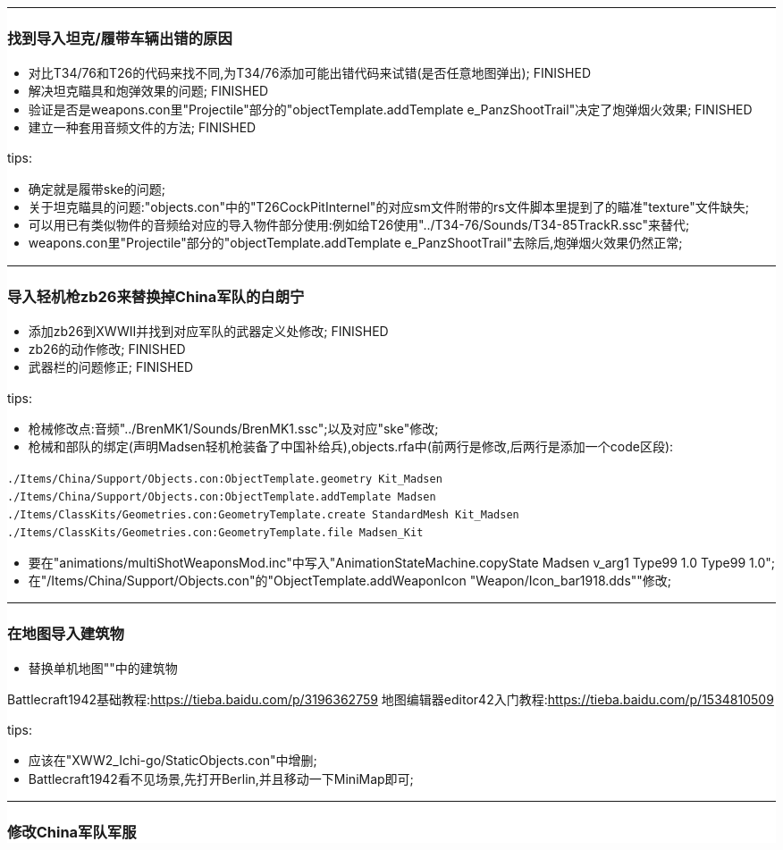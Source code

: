 ------------------------------------------------
### 找到导入坦克/履带车辆出错的原因

- 对比T34/76和T26的代码来找不同,为T34/76添加可能出错代码来试错(是否任意地图弹出);     FINISHED
- 解决坦克瞄具和炮弹效果的问题;     FINISHED
- 验证是否是weapons.con里"Projectile"部分的"objectTemplate.addTemplate e_PanzShootTrail"决定了炮弹烟火效果;     FINISHED
- 建立一种套用音频文件的方法;     FINISHED

tips:

- 确定就是履带ske的问题;
- 关于坦克瞄具的问题:"objects.con"中的"T26CockPitInternel"的对应sm文件附带的rs文件脚本里提到了的瞄准"texture"文件缺失;
- 可以用已有类似物件的音频给对应的导入物件部分使用:例如给T26使用"../T34-76/Sounds/T34-85TrackR.ssc"来替代;
- weapons.con里"Projectile"部分的"objectTemplate.addTemplate e_PanzShootTrail"去除后,炮弹烟火效果仍然正常;

------------------------------------------------
### 导入轻机枪zb26来替换掉China军队的白朗宁

- 添加zb26到XWWII并找到对应军队的武器定义处修改;     FINISHED
- zb26的动作修改;     FINISHED
- 武器栏的问题修正;     FINISHED    

tips:

- 枪械修改点:音频"../BrenMK1/Sounds/BrenMK1.ssc";以及对应"ske"修改;
- 枪械和部队的绑定(声明Madsen轻机枪装备了中国补给兵),objects.rfa中(前两行是修改,后两行是添加一个code区段):

```
./Items/China/Support/Objects.con:ObjectTemplate.geometry Kit_Madsen
./Items/China/Support/Objects.con:ObjectTemplate.addTemplate Madsen
./Items/ClassKits/Geometries.con:GeometryTemplate.create StandardMesh Kit_Madsen
./Items/ClassKits/Geometries.con:GeometryTemplate.file Madsen_Kit
```

- 要在"animations/multiShotWeaponsMod.inc"中写入"AnimationStateMachine.copyState Madsen v_arg1 Type99 1.0 Type99 1.0";
- 在"/Items/China/Support/Objects.con"的"ObjectTemplate.addWeaponIcon "Weapon/Icon_bar1918.dds""修改;

------------------------------------------------
### 在地图导入建筑物

- 替换单机地图""中的建筑物

Battlecraft1942基础教程:https://tieba.baidu.com/p/3196362759
地图编辑器editor42入门教程:https://tieba.baidu.com/p/1534810509

tips:

- 应该在"XWW2_Ichi-go/StaticObjects.con"中增删;
- Battlecraft1942看不见场景,先打开Berlin,并且移动一下MiniMap即可;

------------------------------------------------
### 修改China军队军服
